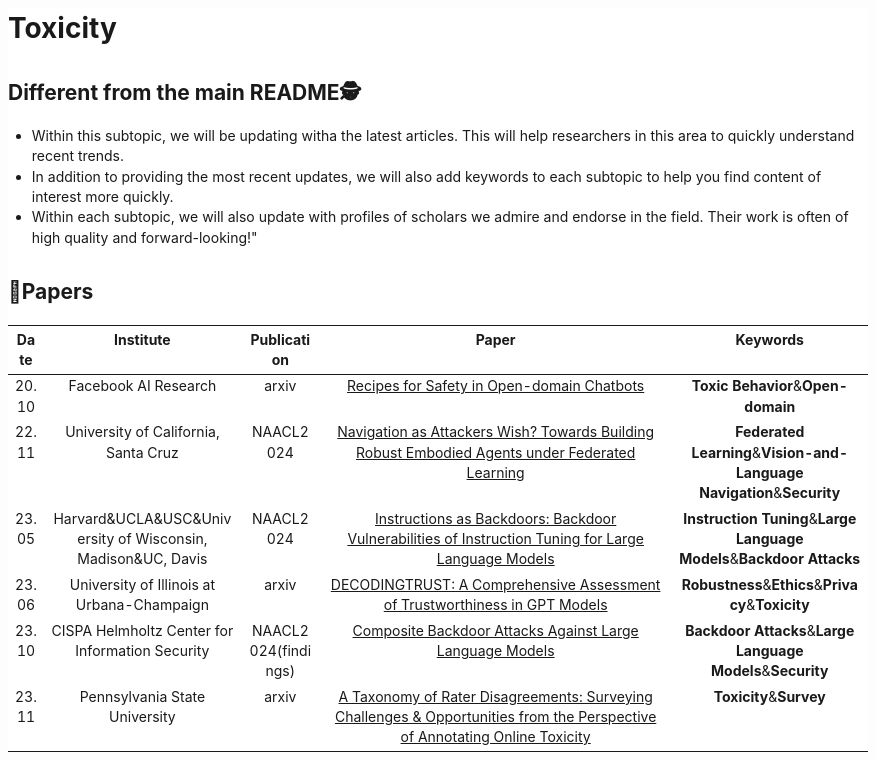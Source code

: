 # Toxicity

## Different from the main README🕵️

- Within this subtopic, we will be updating witha the latest articles. This will help researchers in this area to quickly understand recent trends.
- In addition to providing the most recent updates, we will also add keywords to each subtopic to help you find content of interest more quickly.
- Within each subtopic, we will also update with profiles of scholars we admire and endorse in the field. Their work is often of high quality and forward-looking!"


## 📑Papers

| Date  |                                                                                         Institute                                                                                          |          Publication           |                                                                                                                       Paper                                                                                                                        |                                                                 Keywords                                                                 |
|:-----:|:------------------------------------------------------------------------------------------------------------------------------------------------------------------------------------------:|:------------------------------:|:--------------------------------------------------------------------------------------------------------------------------------------------------------------------------------------------------------------------------------------------------:|:----------------------------------------------------------------------------------------------------------------------------------------:|
| 20.10 |                                                                                    Facebook AI Research                                                                                    |             arxiv              |                                                                                   [Recipes for Safety in Open-domain Chatbots](https://arxiv.org/abs/2010.07079)                                                                                   |                                                    **Toxic Behavior**&**Open-domain**                                                    |
| 22.11 |                                                                            University of California, Santa Cruz                                                                            |           NAACL2024            |                                                         [Navigation as Attackers Wish? Towards Building Robust Embodied Agents under Federated Learning](https://arxiv.org/abs/2211.14769)                                                         |                                  **Federated Learning**&**Vision-and-Language Navigation**&**Security**                                  |
| 23.05 |                                                                Harvard&UCLA&USC&University of Wisconsin, Madison&UC, Davis                                                                 |           NAACL2024            |                                                      [Instructions as Backdoors: Backdoor Vulnerabilities of Instruction Tuning for Large Language Models](https://arxiv.org/abs/2305.14710)                                                       |                                  **Instruction Tuning**&**Large Language Models**&**Backdoor Attacks**                                   |
| 23.06 |                                                                         University of Illinois at Urbana-Champaign                                                                         |             arxiv              |                                                                   [DECODINGTRUST: A Comprehensive Assessment of Trustworthiness in GPT Models](https://arxiv.org/abs/2306.11698)                                                                   |                                            **Robustness**&**Ethics**&**Privacy**&**Toxicity**                                            |
| 23.10 |                                                                      CISPA Helmholtz Center for Information Security                                                                       |      NAACL2024(findings)       |                                                                            [Composite Backdoor Attacks Against Large Language Models](https://arxiv.org/abs/2310.07676)                                                                            |                                       **Backdoor Attacks**&**Large Language Models**&**Security**                                        |
| 23.11 |                                                                               Pennsylvania State University                                                                                |             arxiv              |                                           [A Taxonomy of Rater Disagreements: Surveying Challenges & Opportunities from the Perspective of Annotating Online Toxicity](https://arxiv.org/abs/2311.04345)                                           |                                                         **Toxicity**&**Survey**                                                          |